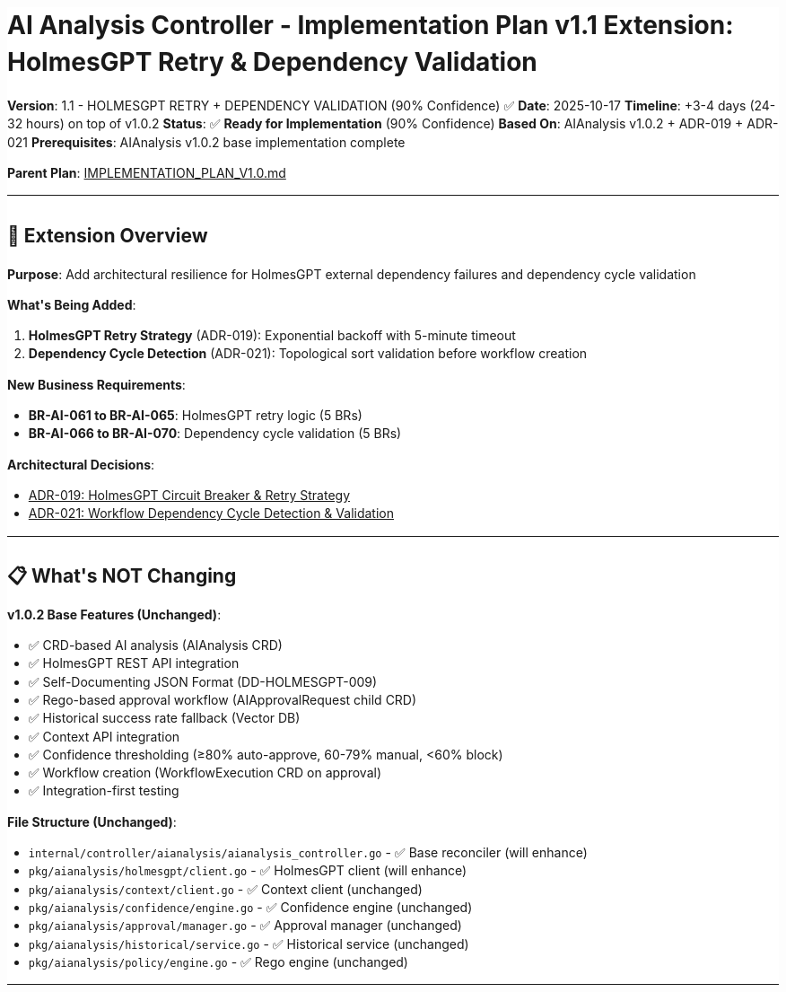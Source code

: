 # AI Analysis Controller - Implementation Plan v1.1 Extension: HolmesGPT Retry & Dependency Validation

**Version**: 1.1 - HOLMESGPT RETRY + DEPENDENCY VALIDATION (90% Confidence) ✅
**Date**: 2025-10-17
**Timeline**: +3-4 days (24-32 hours) on top of v1.0.2
**Status**: ✅ **Ready for Implementation** (90% Confidence)
**Based On**: AIAnalysis v1.0.2 + ADR-019 + ADR-021
**Prerequisites**: AIAnalysis v1.0.2 base implementation complete

**Parent Plan**: [IMPLEMENTATION_PLAN_V1.0.md](./IMPLEMENTATION_PLAN_V1.0.md)

---

## 🎯 **Extension Overview**

**Purpose**: Add architectural resilience for HolmesGPT external dependency failures and dependency cycle validation

**What's Being Added**:
1. **HolmesGPT Retry Strategy** (ADR-019): Exponential backoff with 5-minute timeout
2. **Dependency Cycle Detection** (ADR-021): Topological sort validation before workflow creation

**New Business Requirements**:
- **BR-AI-061 to BR-AI-065**: HolmesGPT retry logic (5 BRs)
- **BR-AI-066 to BR-AI-070**: Dependency cycle validation (5 BRs)

**Architectural Decisions**:
- [ADR-019: HolmesGPT Circuit Breaker & Retry Strategy](../../../../architecture/decisions/ADR-019-holmesgpt-circuit-breaker-retry-strategy.md)
- [ADR-021: Workflow Dependency Cycle Detection & Validation](../../../../architecture/decisions/ADR-021-workflow-dependency-cycle-detection.md)

---

## 📋 **What's NOT Changing**

**v1.0.2 Base Features (Unchanged)**:
- ✅ CRD-based AI analysis (AIAnalysis CRD)
- ✅ HolmesGPT REST API integration
- ✅ Self-Documenting JSON Format (DD-HOLMESGPT-009)
- ✅ Rego-based approval workflow (AIApprovalRequest child CRD)
- ✅ Historical success rate fallback (Vector DB)
- ✅ Context API integration
- ✅ Confidence thresholding (≥80% auto-approve, 60-79% manual, <60% block)
- ✅ Workflow creation (WorkflowExecution CRD on approval)
- ✅ Integration-first testing

**File Structure (Unchanged)**:
- `internal/controller/aianalysis/aianalysis_controller.go` - ✅ Base reconciler (will enhance)
- `pkg/aianalysis/holmesgpt/client.go` - ✅ HolmesGPT client (will enhance)
- `pkg/aianalysis/context/client.go` - ✅ Context client (unchanged)
- `pkg/aianalysis/confidence/engine.go` - ✅ Confidence engine (unchanged)
- `pkg/aianalysis/approval/manager.go` - ✅ Approval manager (unchanged)
- `pkg/aianalysis/historical/service.go` - ✅ Historical service (unchanged)
- `pkg/aianalysis/policy/engine.go` - ✅ Rego engine (unchanged)

---